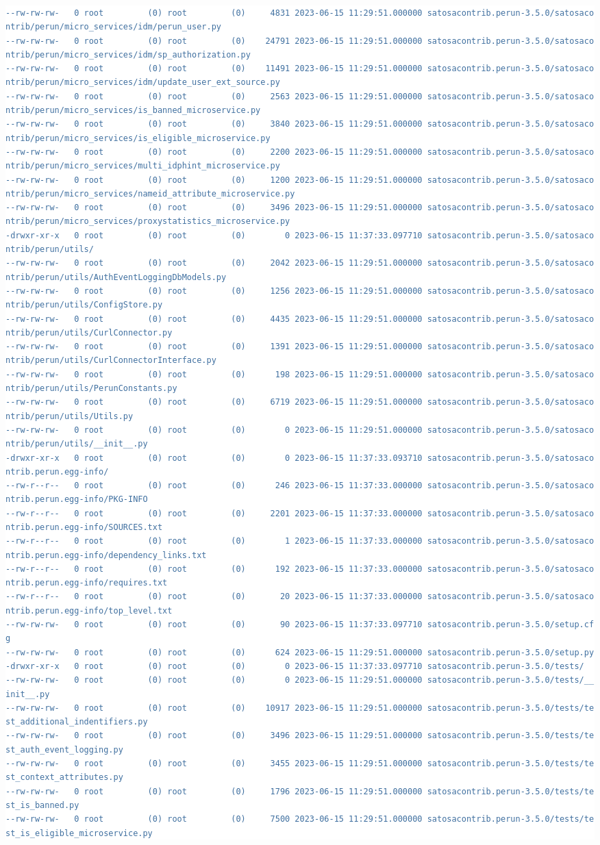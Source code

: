 ```diff
--rw-rw-rw-   0 root         (0) root         (0)     4831 2023-06-15 11:29:51.000000 satosacontrib.perun-3.5.0/satosacontrib/perun/micro_services/idm/perun_user.py
--rw-rw-rw-   0 root         (0) root         (0)    24791 2023-06-15 11:29:51.000000 satosacontrib.perun-3.5.0/satosacontrib/perun/micro_services/idm/sp_authorization.py
--rw-rw-rw-   0 root         (0) root         (0)    11491 2023-06-15 11:29:51.000000 satosacontrib.perun-3.5.0/satosacontrib/perun/micro_services/idm/update_user_ext_source.py
--rw-rw-rw-   0 root         (0) root         (0)     2563 2023-06-15 11:29:51.000000 satosacontrib.perun-3.5.0/satosacontrib/perun/micro_services/is_banned_microservice.py
--rw-rw-rw-   0 root         (0) root         (0)     3840 2023-06-15 11:29:51.000000 satosacontrib.perun-3.5.0/satosacontrib/perun/micro_services/is_eligible_microservice.py
--rw-rw-rw-   0 root         (0) root         (0)     2200 2023-06-15 11:29:51.000000 satosacontrib.perun-3.5.0/satosacontrib/perun/micro_services/multi_idphint_microservice.py
--rw-rw-rw-   0 root         (0) root         (0)     1200 2023-06-15 11:29:51.000000 satosacontrib.perun-3.5.0/satosacontrib/perun/micro_services/nameid_attribute_microservice.py
--rw-rw-rw-   0 root         (0) root         (0)     3496 2023-06-15 11:29:51.000000 satosacontrib.perun-3.5.0/satosacontrib/perun/micro_services/proxystatistics_microservice.py
-drwxr-xr-x   0 root         (0) root         (0)        0 2023-06-15 11:37:33.097710 satosacontrib.perun-3.5.0/satosacontrib/perun/utils/
--rw-rw-rw-   0 root         (0) root         (0)     2042 2023-06-15 11:29:51.000000 satosacontrib.perun-3.5.0/satosacontrib/perun/utils/AuthEventLoggingDbModels.py
--rw-rw-rw-   0 root         (0) root         (0)     1256 2023-06-15 11:29:51.000000 satosacontrib.perun-3.5.0/satosacontrib/perun/utils/ConfigStore.py
--rw-rw-rw-   0 root         (0) root         (0)     4435 2023-06-15 11:29:51.000000 satosacontrib.perun-3.5.0/satosacontrib/perun/utils/CurlConnector.py
--rw-rw-rw-   0 root         (0) root         (0)     1391 2023-06-15 11:29:51.000000 satosacontrib.perun-3.5.0/satosacontrib/perun/utils/CurlConnectorInterface.py
--rw-rw-rw-   0 root         (0) root         (0)      198 2023-06-15 11:29:51.000000 satosacontrib.perun-3.5.0/satosacontrib/perun/utils/PerunConstants.py
--rw-rw-rw-   0 root         (0) root         (0)     6719 2023-06-15 11:29:51.000000 satosacontrib.perun-3.5.0/satosacontrib/perun/utils/Utils.py
--rw-rw-rw-   0 root         (0) root         (0)        0 2023-06-15 11:29:51.000000 satosacontrib.perun-3.5.0/satosacontrib/perun/utils/__init__.py
-drwxr-xr-x   0 root         (0) root         (0)        0 2023-06-15 11:37:33.093710 satosacontrib.perun-3.5.0/satosacontrib.perun.egg-info/
--rw-r--r--   0 root         (0) root         (0)      246 2023-06-15 11:37:33.000000 satosacontrib.perun-3.5.0/satosacontrib.perun.egg-info/PKG-INFO
--rw-r--r--   0 root         (0) root         (0)     2201 2023-06-15 11:37:33.000000 satosacontrib.perun-3.5.0/satosacontrib.perun.egg-info/SOURCES.txt
--rw-r--r--   0 root         (0) root         (0)        1 2023-06-15 11:37:33.000000 satosacontrib.perun-3.5.0/satosacontrib.perun.egg-info/dependency_links.txt
--rw-r--r--   0 root         (0) root         (0)      192 2023-06-15 11:37:33.000000 satosacontrib.perun-3.5.0/satosacontrib.perun.egg-info/requires.txt
--rw-r--r--   0 root         (0) root         (0)       20 2023-06-15 11:37:33.000000 satosacontrib.perun-3.5.0/satosacontrib.perun.egg-info/top_level.txt
--rw-rw-rw-   0 root         (0) root         (0)       90 2023-06-15 11:37:33.097710 satosacontrib.perun-3.5.0/setup.cfg
--rw-rw-rw-   0 root         (0) root         (0)      624 2023-06-15 11:29:51.000000 satosacontrib.perun-3.5.0/setup.py
-drwxr-xr-x   0 root         (0) root         (0)        0 2023-06-15 11:37:33.097710 satosacontrib.perun-3.5.0/tests/
--rw-rw-rw-   0 root         (0) root         (0)        0 2023-06-15 11:29:51.000000 satosacontrib.perun-3.5.0/tests/__init__.py
--rw-rw-rw-   0 root         (0) root         (0)    10917 2023-06-15 11:29:51.000000 satosacontrib.perun-3.5.0/tests/test_additional_indentifiers.py
--rw-rw-rw-   0 root         (0) root         (0)     3496 2023-06-15 11:29:51.000000 satosacontrib.perun-3.5.0/tests/test_auth_event_logging.py
--rw-rw-rw-   0 root         (0) root         (0)     3455 2023-06-15 11:29:51.000000 satosacontrib.perun-3.5.0/tests/test_context_attributes.py
--rw-rw-rw-   0 root         (0) root         (0)     1796 2023-06-15 11:29:51.000000 satosacontrib.perun-3.5.0/tests/test_is_banned.py
--rw-rw-rw-   0 root         (0) root         (0)     7500 2023-06-15 11:29:51.000000 satosacontrib.perun-3.5.0/tests/test_is_eligible_microservice.py
```